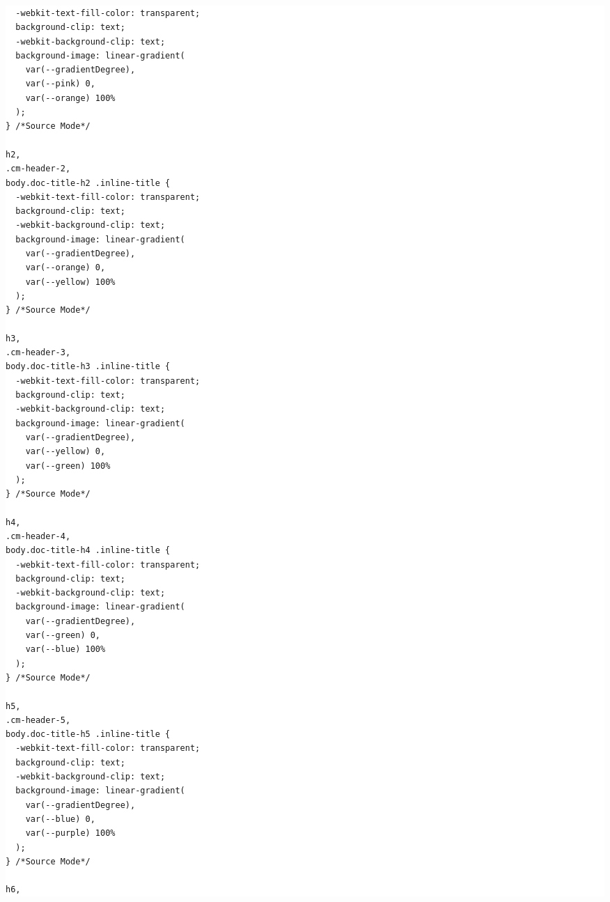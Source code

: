 ```
  -webkit-text-fill-color: transparent;
  background-clip: text;
  -webkit-background-clip: text;
  background-image: linear-gradient(
    var(--gradientDegree),
    var(--pink) 0,
    var(--orange) 100%
  );
} /*Source Mode*/

h2,
.cm-header-2,
body.doc-title-h2 .inline-title {
  -webkit-text-fill-color: transparent;
  background-clip: text;
  -webkit-background-clip: text;
  background-image: linear-gradient(
    var(--gradientDegree),
    var(--orange) 0,
    var(--yellow) 100%
  );
} /*Source Mode*/

h3,
.cm-header-3,
body.doc-title-h3 .inline-title {
  -webkit-text-fill-color: transparent;
  background-clip: text;
  -webkit-background-clip: text;
  background-image: linear-gradient(
    var(--gradientDegree),
    var(--yellow) 0,
    var(--green) 100%
  );
} /*Source Mode*/

h4,
.cm-header-4,
body.doc-title-h4 .inline-title {
  -webkit-text-fill-color: transparent;
  background-clip: text;
  -webkit-background-clip: text;
  background-image: linear-gradient(
    var(--gradientDegree),
    var(--green) 0,
    var(--blue) 100%
  );
} /*Source Mode*/

h5,
.cm-header-5,
body.doc-title-h5 .inline-title {
  -webkit-text-fill-color: transparent;
  background-clip: text;
  -webkit-background-clip: text;
  background-image: linear-gradient(
    var(--gradientDegree),
    var(--blue) 0,
    var(--purple) 100%
  );
} /*Source Mode*/

h6,
```